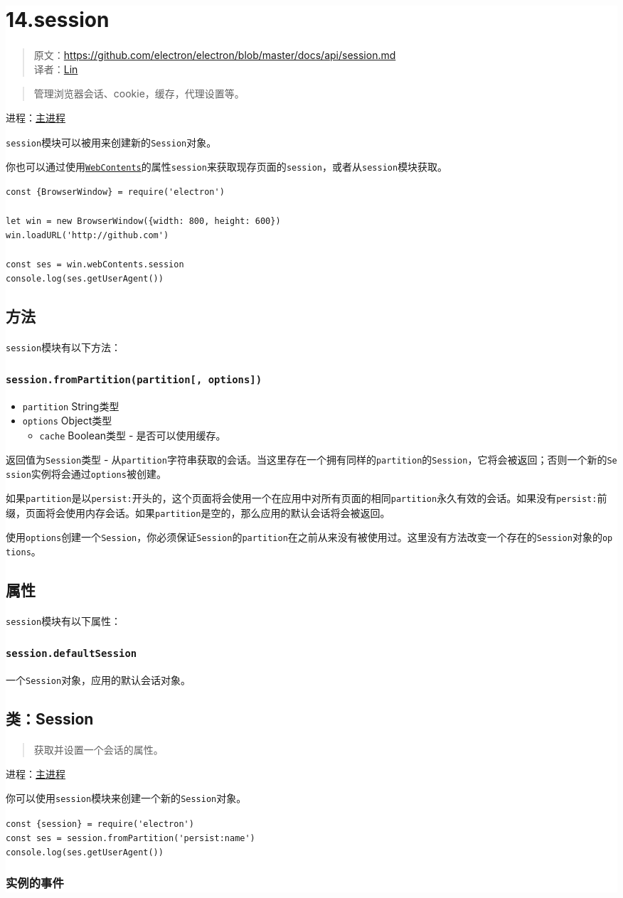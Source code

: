 # 14.session

> 原文：https://github.com/electron/electron/blob/master/docs/api/session.md   
译者：[Lin](https://github.com/ShmilyLin)   


> 管理浏览器会话、cookie，缓存，代理设置等。

进程：[主进程](../../guides/glossary-of-terms.html#main-process)   

`session`模块可以被用来创建新的`Session`对象。

你也可以通过使用[`WebContents`](./webContents.html)的属性`session`来获取现存页面的`session`，或者从`session`模块获取。

    const {BrowserWindow} = require('electron')

    let win = new BrowserWindow({width: 800, height: 600})
    win.loadURL('http://github.com')

    const ses = win.webContents.session
    console.log(ses.getUserAgent())

<h2 id="methods">方法</h2>

`session`模块有以下方法：

<h3 id="session-fromPartition"><code>session.fromPartition(partition[, options])</code></h3>

 * `partition` String类型
 * `options` Object类型
     * `cache` Boolean类型 - 是否可以使用缓存。

返回值为`Session`类型 - 从`partition`字符串获取的会话。当这里存在一个拥有同样的`partition`的`Session`，它将会被返回；否则一个新的`Session`实例将会通过`options`被创建。

如果`partition`是以`persist:`开头的，这个页面将会使用一个在应用中对所有页面的相同`partition`永久有效的会话。如果没有`persist:`前缀，页面将会使用内存会话。如果`partition`是空的，那么应用的默认会话将会被返回。

使用`options`创建一个`Session`，你必须保证`Session`的`partition`在之前从来没有被使用过。这里没有方法改变一个存在的`Session`对象的`options`。

<h2 id="properties">属性</h2>

`session`模块有以下属性：

<h3 id="session-defaultSession"><code>session.defaultSession</code></h3>

一个`Session`对象，应用的默认会话对象。

<h2 id="class-session">类：Session</h2>

> 获取并设置一个会话的属性。

进程：[主进程](../../guides/glossary-of-terms.html#main-process)   

你可以使用`session`模块来创建一个新的`Session`对象。

    const {session} = require('electron')
    const ses = session.fromPartition('persist:name')
    console.log(ses.getUserAgent())

<h3 id="instance-events">实例的事件</h3>

